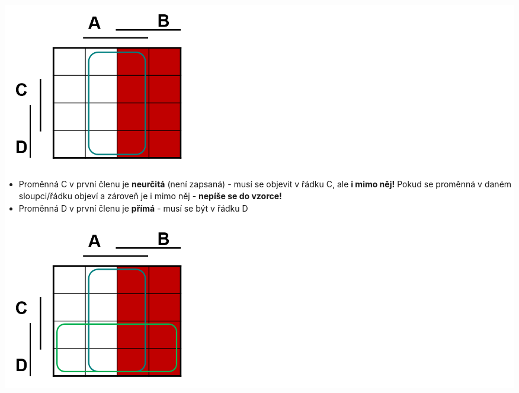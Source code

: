 <img alt="Tabulka zápis" src="./obrazky/234-karnaughovy-mapy-5.png" width="300">

 - Proměnná C v první členu je **neurčitá** (není zapsaná) - musí se objevit v řádku C, ale **i mimo něj!** Pokud se proměnná v daném sloupci/řádku objeví a zároveň je i mimo něj - **nepíše se do vzorce!**
 - Proměnná D v první členu je **přímá** - musí se být v řádku D

<img alt="Tabulka zápis" src="./obrazky/234-karnaughovy-mapy-6.png" width="300">
